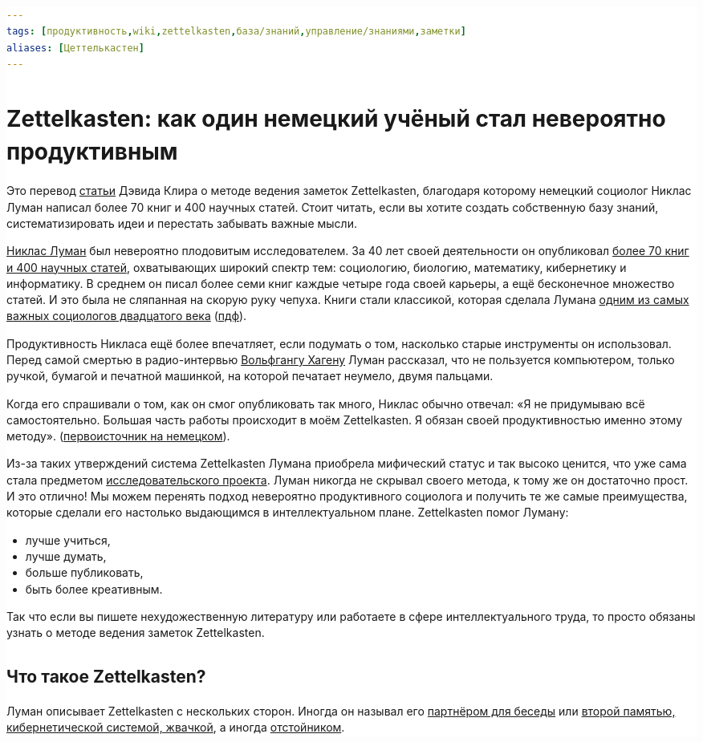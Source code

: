 ```yaml
---
tags: [продуктивность,wiki,zettelkasten,база/знаний,управление/знаниями,заметки]
aliases: [Цеттелькастен]
---
```

# Zettelkasten: как один немецкий учёный стал невероятно продуктивным

Это перевод [статьи](https://writingcooperative.com/zettelkasten-how-one-german-scholar-was-so-freakishly-productive-997e4e0ca125) Дэвида Клира о методе ведения заметок Zettelkasten, благодаря которому немецкий социолог Никлас Луман написал более 70 книг и 400 научных статей. Стоит читать, если вы хотите создать собственную базу знаний, систематизировать идеи и перестать забывать важные мысли.

[Никлас Луман](https://en.wikipedia.org/wiki/Niklas_Luhmann) был невероятно плодовитым исследователем. За 40 лет своей деятельности он опубликовал [более 70 книг и 400 научных статей](https://www.researchgate.net/publication/278131440_Niklas_Luhmann_as_organization_theorist), охватывающих широкий спектр тем: социологию, биологию, математику, кибернетику и информатику. В среднем он писал более семи книг каждые четыре года своей карьеры, а ещё бесконечное множество статей. И это была не сляпанная на скорую руку чепуха. Книги стали классикой, которая сделала Лумана [одним из самых важных социологов двадцатого века](https://doi.org/10.1007/BF02717531) ([пдф](https://www.infoamerica.org/documentos_pdf/luhmann_02.pdf)).  
  
Продуктивность Никласа ещё более впечатляет, если подумать о том, насколько старые инструменты он использовал. Перед самой смертью в радио-интервью [Вольфгангу Хагену](https://www.kulturverlag-kadmos.de/buch/warum-haben-sie-keinen-fernseher-herr-luhmann-840.html) Луман рассказал, что не пользуется компьютером, только ручкой, бумагой и печатной машинкой, на которой печатает неумело, двумя пальцами.  
  
Когда его спрашивали о том, как он смог опубликовать так много, Никлас обычно отвечал: «Я не придумываю всё самостоятельно. Большая часть работы происходит в моём Zettelkasten. Я обязан своей продуктивностью именно этому методу». ([первоисточник на немецком](https://www.uni-bielefeld.de/soz/luhmann-archiv/pdf/jschmidt_zettelkasten-als-uberraschungsgenerator.pdf)).  
  
Из-за таких утверждений система Zettelkasten Лумана приобрела мифический статус и так высоко ценится, что уже сама стала предметом [исследовательского проекта](https://www.uni-bielefeld.de/soz/luhmann-archiv/). Луман никогда не скрывал своего метода, к тому же он достаточно прост. И это отлично! Мы можем перенять подход невероятно продуктивного социолога и получить те же самые преимущества, которые сделали его настолько выдающимся в интеллектуальном плане. Zettelkasten помог Луману:  

- лучше учиться,
- лучше думать,
- больше публиковать,
- быть более креативным.

Так что если вы пишете нехудожественную литературу или работаете в сфере интеллектуального труда, то просто обязаны узнать о методе ведения заметок Zettelkasten.

## Что такое Zettelkasten?

Луман описывает Zettelkasten с нескольких сторон. Иногда он называл его [партнёром для беседы](https://luhmann.surge.sh/communicating-with-slip-boxes) или [второй памятью, кибернетической системой, жвачкой](https://www.uni-bielefeld.de/soz/luhmann-archiv/pdf/jschmidt_zettelkasten-als-uberraschungsgenerator.pdf), а иногда [отстойником](https://www.springer.com/de/book/9783476023681).  
  